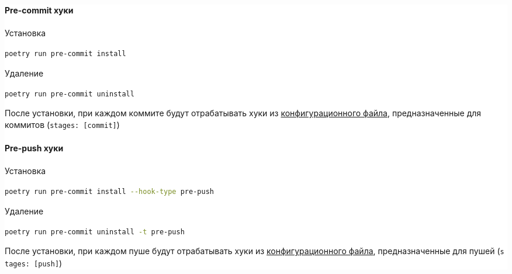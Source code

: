 #### Pre-commit хуки
Установка
```bash
poetry run pre-commit install
```
Удаление
```bash
poetry run pre-commit uninstall
```
После установки, при каждом коммите будут отрабатывать хуки из [конфигурационного файла](./src/.pre-commit-config.yaml), предназначенные для коммитов (`stages: [commit]`)

#### Pre-push хуки
Установка
```bash
poetry run pre-commit install --hook-type pre-push
```
Удаление
```bash
poetry run pre-commit uninstall -t pre-push
```
После установки, при каждом пуше будут отрабатывать хуки из [конфигурационного файла](./src/.pre-commit-config.yaml), предназначенные для пушей (`stages: [push]`)
